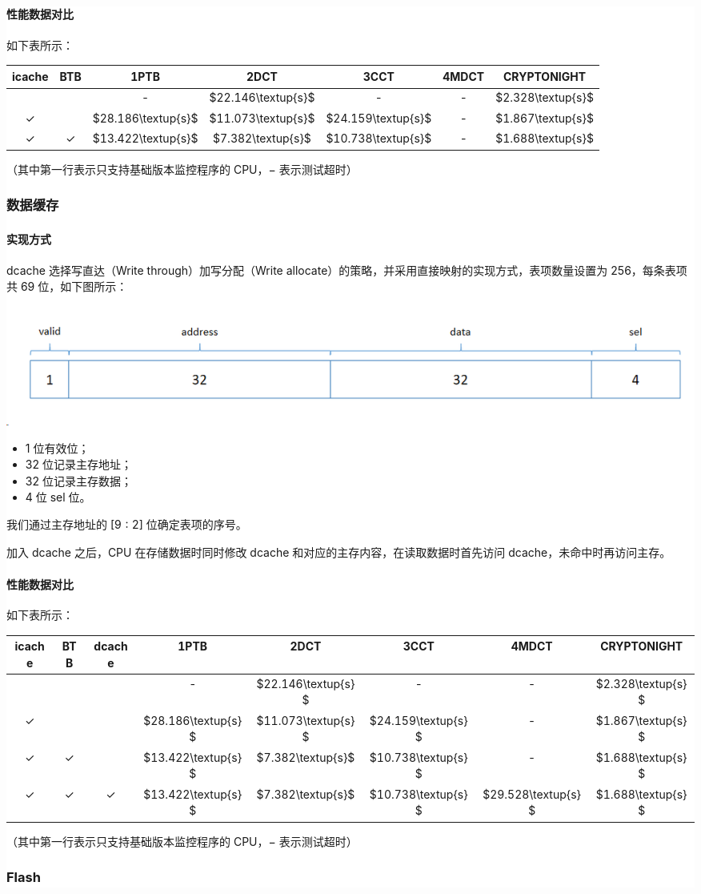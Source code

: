 #### 性能数据对比

如下表所示：

| icache       | BTB          | 1PTB               | 2DCT               | 3CCT               | 4MDCT | CRYPTONIGHT       |
|:------------:|:------------:|:------------------:|:------------------:|:------------------:|:-----:|:-----------------:|
|              |              | -                  | $22.146\textup{s}$ | -                  | -     | $2.328\textup{s}$ |
| $\checkmark$ |              | $28.186\textup{s}$ | $11.073\textup{s}$ | $24.159\textup{s}$ | -     | $1.867\textup{s}$ |
| $\checkmark$ | $\checkmark$ | $13.422\textup{s}$ | $7.382\textup{s}$  | $10.738\textup{s}$ | -     | $1.688\textup{s}$ |

（其中第一行表示只支持基础版本监控程序的 CPU，$-$ 表示测试超时）

### 数据缓存

#### 实现方式

dcache 选择写直达（Write through）加写分配（Write allocate）的策略，并采用直接映射的实现方式，表项数量设置为 $256$，每条表项共 $69$ 位，如下图所示：

![image-20231223174212675](asset\image-20231223174212675.png)

* $1$ 位有效位；
* $32$ 位记录主存地址；
* $32$ 位记录主存数据；
* $4$ 位 sel 位。

我们通过主存地址的 $[9:2]$ 位确定表项的序号。

加入 dcache 之后，CPU 在存储数据时同时修改 dcache 和对应的主存内容，在读取数据时首先访问 dcache，未命中时再访问主存。

#### 性能数据对比

如下表所示：

| icache       | BTB          | dcache       | 1PTB               | 2DCT               | 3CCT               | 4MDCT              | CRYPTONIGHT       |
|:------------:|:------------:|:------------:|:------------------:|:------------------:|:------------------:|:------------------:|:-----------------:|
|              |              |              | -                  | $22.146\textup{s}$ | -                  | -                  | $2.328\textup{s}$ |
| $\checkmark$ |              |              | $28.186\textup{s}$ | $11.073\textup{s}$ | $24.159\textup{s}$ | -                  | $1.867\textup{s}$ |
| $\checkmark$ | $\checkmark$ |              | $13.422\textup{s}$ | $7.382\textup{s}$  | $10.738\textup{s}$ | -                  | $1.688\textup{s}$ |
| $\checkmark$ | $\checkmark$ | $\checkmark$ | $13.422\textup{s}$ | $7.382\textup{s}$  | $10.738\textup{s}$ | $29.528\textup{s}$ | $1.688\textup{s}$ |

（其中第一行表示只支持基础版本监控程序的 CPU，$-$ 表示测试超时）

### Flash
